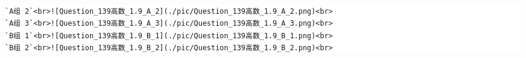     `A组 2`<br>![Question_139高数_1.9_A_2](./pic/Question_139高数_1.9_A_2.png)<br>
    `A组 3`<br>![Question_139高数_1.9_A_3](./pic/Question_139高数_1.9_A_3.png)<br>
    `B组 1`<br>![Question_139高数_1.9_B_1](./pic/Question_139高数_1.9_B_1.png)<br>
    `B组 2`<br>![Question_139高数_1.9_B_2](./pic/Question_139高数_1.9_B_2.png)<br>